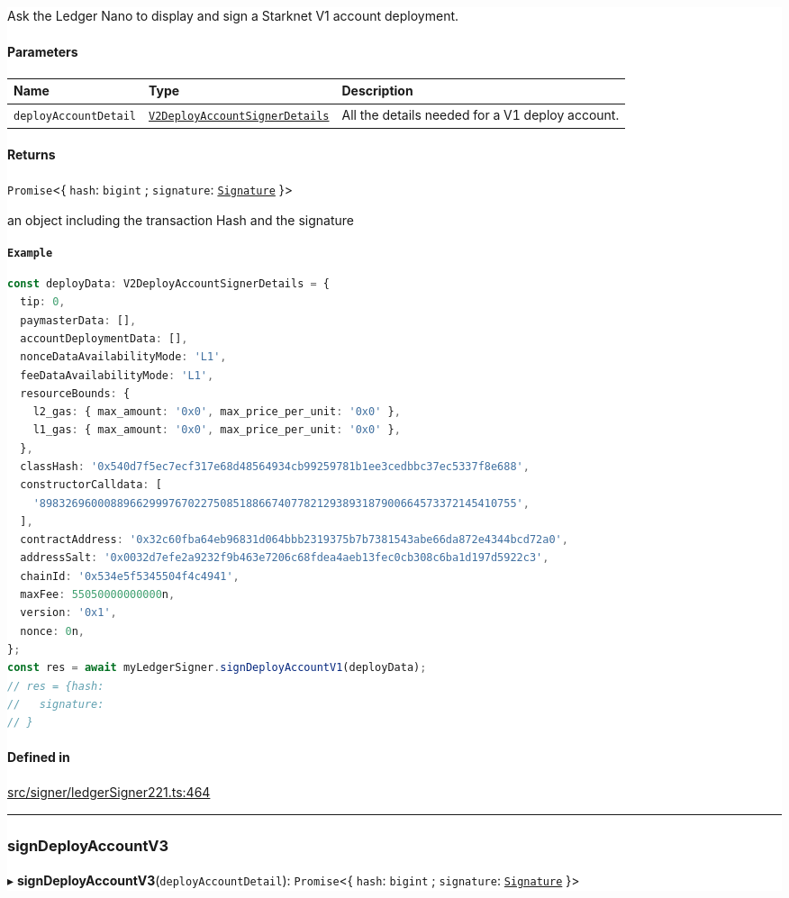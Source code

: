 Ask the Ledger Nano to display and sign a Starknet V1 account deployment.

#### Parameters

| Name                  | Type                                                                                  | Description                                     |
| :-------------------- | :------------------------------------------------------------------------------------ | :---------------------------------------------- |
| `deployAccountDetail` | [`V2DeployAccountSignerDetails`](../namespaces/types.md#v2deployaccountsignerdetails) | All the details needed for a V1 deploy account. |

#### Returns

`Promise`<\{ `hash`: `bigint` ; `signature`: [`Signature`](../namespaces/types.md#signature) }\>

an object including the transaction Hash and the signature

**`Example`**

```typescript
const deployData: V2DeployAccountSignerDetails = {
  tip: 0,
  paymasterData: [],
  accountDeploymentData: [],
  nonceDataAvailabilityMode: 'L1',
  feeDataAvailabilityMode: 'L1',
  resourceBounds: {
    l2_gas: { max_amount: '0x0', max_price_per_unit: '0x0' },
    l1_gas: { max_amount: '0x0', max_price_per_unit: '0x0' },
  },
  classHash: '0x540d7f5ec7ecf317e68d48564934cb99259781b1ee3cedbbc37ec5337f8e688',
  constructorCalldata: [
    '89832696000889662999767022750851886674077821293893187900664573372145410755',
  ],
  contractAddress: '0x32c60fba64eb96831d064bbb2319375b7b7381543abe66da872e4344bcd72a0',
  addressSalt: '0x0032d7efe2a9232f9b463e7206c68fdea4aeb13fec0cb308c6ba1d197d5922c3',
  chainId: '0x534e5f5345504f4c4941',
  maxFee: 55050000000000n,
  version: '0x1',
  nonce: 0n,
};
const res = await myLedgerSigner.signDeployAccountV1(deployData);
// res = {hash:
//   signature:
// }
```

#### Defined in

[src/signer/ledgerSigner221.ts:464](https://github.com/starknet-io/starknet.js/blob/v7.6.4/src/signer/ledgerSigner221.ts#L464)

---

### signDeployAccountV3

▸ **signDeployAccountV3**(`deployAccountDetail`): `Promise`<\{ `hash`: `bigint` ; `signature`: [`Signature`](../namespaces/types.md#signature) }\>
